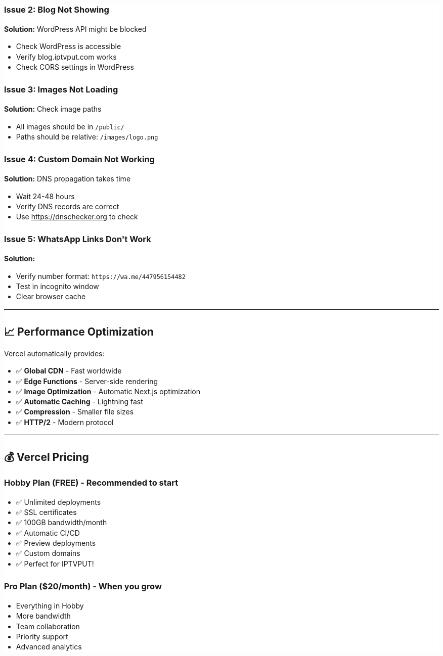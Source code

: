 ### **Issue 2: Blog Not Showing**
**Solution:** WordPress API might be blocked
- Check WordPress is accessible
- Verify blog.iptvput.com works
- Check CORS settings in WordPress

### **Issue 3: Images Not Loading**
**Solution:** Check image paths
- All images should be in `/public/`
- Paths should be relative: `/images/logo.png`

### **Issue 4: Custom Domain Not Working**
**Solution:** DNS propagation takes time
- Wait 24-48 hours
- Verify DNS records are correct
- Use https://dnschecker.org to check

### **Issue 5: WhatsApp Links Don't Work**
**Solution:** 
- Verify number format: `https://wa.me/447956154482`
- Test in incognito window
- Clear browser cache

---

## 📈 **Performance Optimization**

Vercel automatically provides:
- ✅ **Global CDN** - Fast worldwide
- ✅ **Edge Functions** - Server-side rendering
- ✅ **Image Optimization** - Automatic Next.js optimization
- ✅ **Automatic Caching** - Lightning fast
- ✅ **Compression** - Smaller file sizes
- ✅ **HTTP/2** - Modern protocol

---

## 💰 **Vercel Pricing**

### **Hobby Plan (FREE)** - Recommended to start
- ✅ Unlimited deployments
- ✅ SSL certificates
- ✅ 100GB bandwidth/month
- ✅ Automatic CI/CD
- ✅ Preview deployments
- ✅ Custom domains
- ✅ Perfect for IPTVPUT!

### **Pro Plan ($20/month)** - When you grow
- Everything in Hobby
- More bandwidth
- Team collaboration
- Priority support
- Advanced analytics
